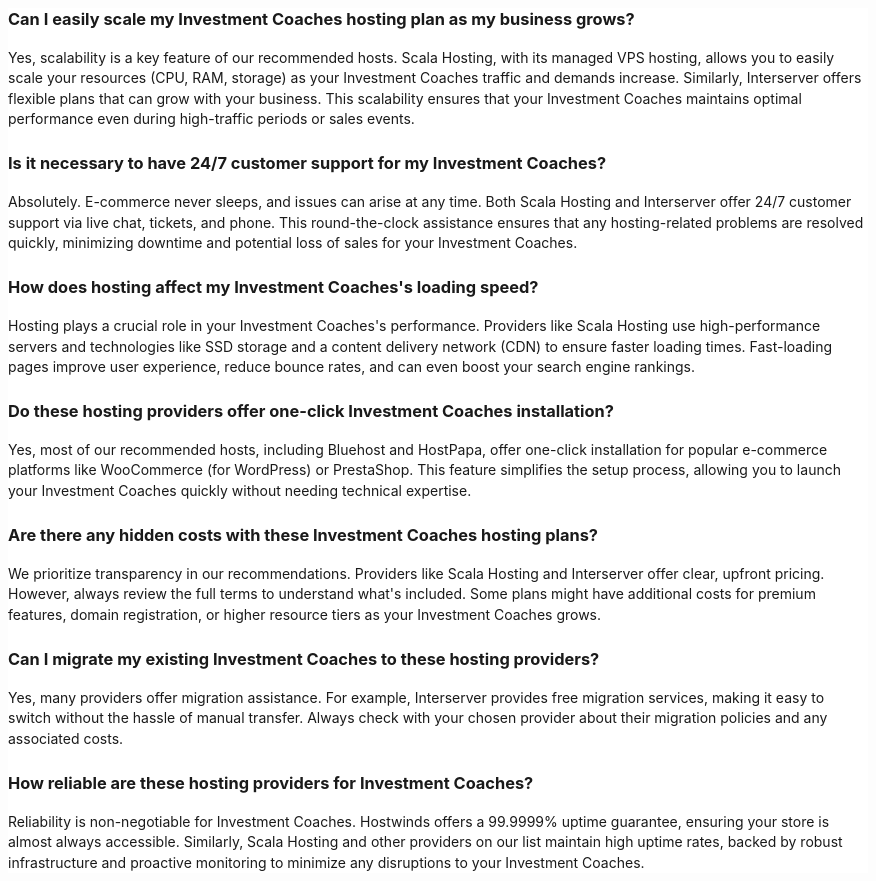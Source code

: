 ### Can I easily scale my Investment Coaches hosting plan as my business grows? 
Yes, scalability is a key feature of our recommended hosts. Scala Hosting, with its managed VPS hosting, allows you to easily scale your resources (CPU, RAM, storage) as your Investment Coaches traffic and demands increase. Similarly, Interserver offers flexible plans that can grow with your business. This scalability ensures that your Investment Coaches maintains optimal performance even during high-traffic periods or sales events.

### Is it necessary to have 24/7 customer support for my Investment Coaches? 
Absolutely. E-commerce never sleeps, and issues can arise at any time. Both Scala Hosting and Interserver offer 24/7 customer support via live chat, tickets, and phone. This round-the-clock assistance ensures that any hosting-related problems are resolved quickly, minimizing downtime and potential loss of sales for your Investment Coaches.

### How does hosting affect my Investment Coaches's loading speed? 
Hosting plays a crucial role in your Investment Coaches's performance. Providers like Scala Hosting use high-performance servers and technologies like SSD storage and a content delivery network (CDN) to ensure faster loading times. Fast-loading pages improve user experience, reduce bounce rates, and can even boost your search engine rankings.

### Do these hosting providers offer one-click Investment Coaches installation? 
Yes, most of our recommended hosts, including Bluehost and HostPapa, offer one-click installation for popular e-commerce platforms like WooCommerce (for WordPress) or PrestaShop. This feature simplifies the setup process, allowing you to launch your Investment Coaches quickly without needing technical expertise.

### Are there any hidden costs with these Investment Coaches hosting plans? 
We prioritize transparency in our recommendations. Providers like Scala Hosting and Interserver offer clear, upfront pricing. However, always review the full terms to understand what's included. Some plans might have additional costs for premium features, domain registration, or higher resource tiers as your Investment Coaches grows.

### Can I migrate my existing Investment Coaches to these hosting providers? 
Yes, many providers offer migration assistance. For example, Interserver provides free migration services, making it easy to switch without the hassle of manual transfer. Always check with your chosen provider about their migration policies and any associated costs.

### How reliable are these hosting providers for Investment Coaches? 
Reliability is non-negotiable for Investment Coaches. Hostwinds offers a 99.9999% uptime guarantee, ensuring your store is almost always accessible. Similarly, Scala Hosting and other providers on our list maintain high uptime rates, backed by robust infrastructure and proactive monitoring to minimize any disruptions to your Investment Coaches.

